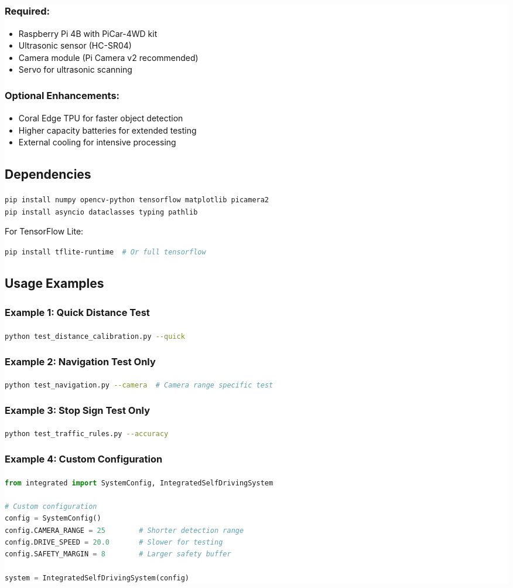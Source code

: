 ### Required:
- Raspberry Pi 4B with PiCar-4WD kit
- Ultrasonic sensor (HC-SR04)
- Camera module (Pi Camera v2 recommended)
- Servo for ultrasonic scanning

### Optional Enhancements:
- Coral Edge TPU for faster object detection
- Higher capacity batteries for extended testing
- External cooling for intensive processing

## Dependencies

```bash
pip install numpy opencv-python tensorflow matplotlib picamera2
pip install asyncio dataclasses typing pathlib
```

For TensorFlow Lite:
```bash
pip install tflite-runtime  # Or full tensorflow
```

## Usage Examples

### Example 1: Quick Distance Test
```bash
python test_distance_calibration.py --quick
```

### Example 2: Navigation Test Only
```bash
python test_navigation.py --camera  # Camera range specific test
```

### Example 3: Stop Sign Test Only
```bash
python test_traffic_rules.py --accuracy
```

### Example 4: Custom Configuration
```python
from integrated import SystemConfig, IntegratedSelfDrivingSystem

# Custom configuration
config = SystemConfig()
config.CAMERA_RANGE = 25        # Shorter detection range
config.DRIVE_SPEED = 20.0       # Slower for testing
config.SAFETY_MARGIN = 8        # Larger safety buffer

system = IntegratedSelfDrivingSystem(config)
```
